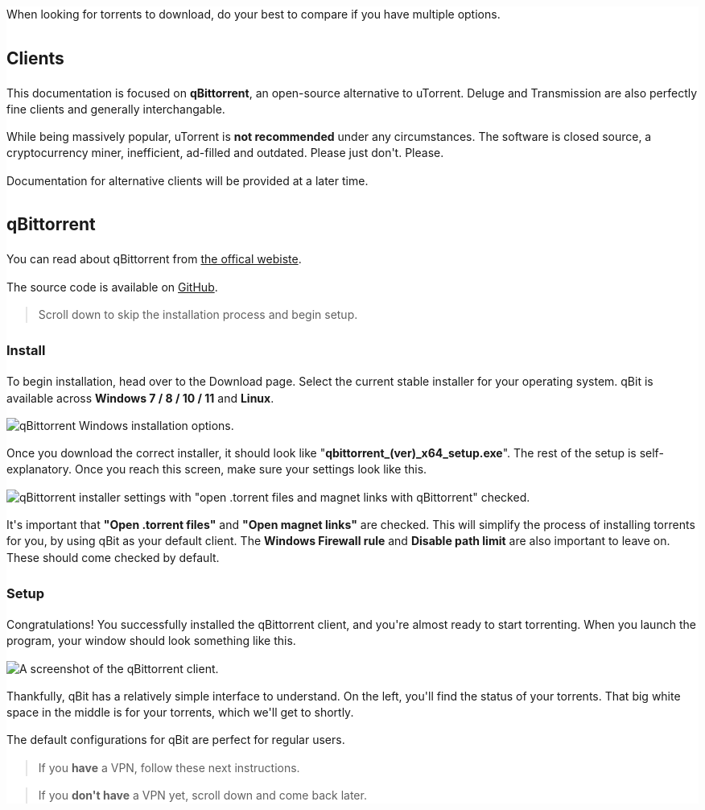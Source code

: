When looking for torrents to download, do your best to compare if you have multiple options.

## Clients

This documentation is focused on **qBittorrent**, an open-source alternative to uTorrent. Deluge and Transmission are also perfectly fine clients and generally interchangable.

While being massively popular, uTorrent is **not recommended** under any circumstances. The software is closed source, a cryptocurrency miner, inefficient, ad-filled and outdated. Please just don't. Please.

Documentation for alternative clients will be provided at a later time.

## qBittorrent

You can read about qBittorrent from [the offical webiste](https://www.qbittorrent.org/).

The source code is available on [GitHub](https://github.com/qbittorrent/qBittorrent).

> Scroll down to skip the installation process and begin setup.

### Install

To begin installation, head over to the Download page. Select the current stable installer for your operating system. qBit is available across **Windows 7 / 8 / 10 / 11** and **Linux**.

![qBittorrent Windows installation options.](https://i.imgur.com/BCqQNo2.png)

Once you download the correct installer, it should look like "**qbittorrent_(ver)_x64_setup.exe**". The rest of the setup is self-explanatory. Once you reach this screen, make sure your settings look like this.

![qBittorrent installer settings with "open .torrent files and magnet links with qBittorrent" checked.](https://i.imgur.com/OP8JCT0.png)

It's important that **"Open .torrent files"** and **"Open magnet links"** are checked. This will simplify the process of installing torrents for you, by using qBit as your default client. The **Windows Firewall rule** and **Disable path limit** are also important to leave on. These should come checked by default.

### Setup

Congratulations! You successfully installed the qBittorrent client, and you're almost ready to start torrenting. When you launch the program, your window should look something like this.

![A screenshot of the qBittorrent client.](https://i.imgur.com/Kw7jQuC.png)

Thankfully, qBit has a relatively simple interface to understand. On the left, you'll find the status of your torrents. That big white space in the middle is for your torrents, which we'll get to shortly.

The default configurations for qBit are perfect for regular users.

> If you **have** a VPN, follow these next instructions.

> If you **don't have** a VPN yet, scroll down and come back later.
